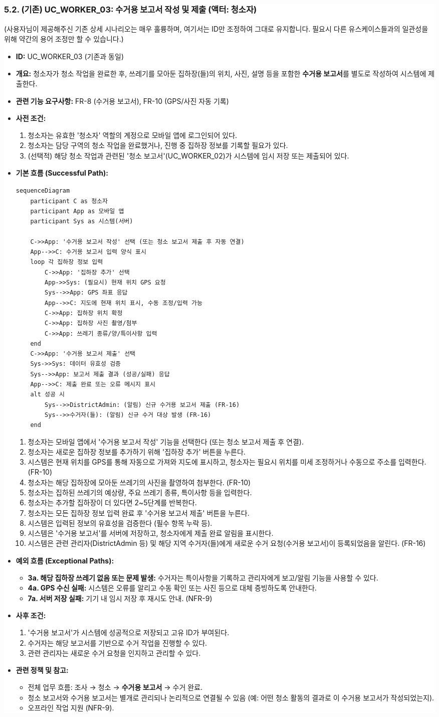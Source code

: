 ### 5.2. (기존) UC_WORKER_03: 수거용 보고서 작성 및 제출 (액터: 청소자)

(사용자님이 제공해주신 기존 상세 시나리오는 매우 훌륭하며, 여기서는 ID만 조정하여 그대로 유지합니다. 필요시 다른 유스케이스들과의 일관성을 위해 약간의 용어 조정만 할 수 있습니다.)

- **ID:** UC_WORKER_03 (기존과 동일)
- **개요:** 청소자가 청소 작업을 완료한 후, 쓰레기를 모아둔 집하장(들)의 위치, 사진, 설명 등을 포함한 **수거용 보고서**를 별도로 작성하여 시스템에 제출한다.
- **관련 기능 요구사항:** FR-8 (수거용 보고서), FR-10 (GPS/사진 자동 기록)
- **사전 조건:**
  1. 청소자는 유효한 '청소자' 역할의 계정으로 모바일 앱에 로그인되어 있다.
  2. 청소자는 담당 구역의 청소 작업을 완료했거나, 진행 중 집하장 정보를 기록할 필요가 있다.
  3. (선택적) 해당 청소 작업과 관련된 '청소 보고서'(UC_WORKER_02)가 시스템에 임시 저장 또는 제출되어 있다.
- **기본 흐름 (Successful Path):**

  ```mermaid
  sequenceDiagram
      participant C as 청소자
      participant App as 모바일 앱
      participant Sys as 시스템(서버)

      C->>App: '수거용 보고서 작성' 선택 (또는 청소 보고서 제출 후 자동 연결)
      App-->>C: 수거용 보고서 입력 양식 표시
      loop 각 집하장 정보 입력
          C->>App: '집하장 추가' 선택
          App->>Sys: (필요시) 현재 위치 GPS 요청
          Sys-->>App: GPS 좌표 응답
          App-->>C: 지도에 현재 위치 표시, 수동 조정/입력 가능
          C->>App: 집하장 위치 확정
          C->>App: 집하장 사진 촬영/첨부
          C->>App: 쓰레기 종류/양/특이사항 입력
      end
      C->>App: '수거용 보고서 제출' 선택
      Sys->>Sys: 데이터 유효성 검증
      Sys-->>App: 보고서 제출 결과 (성공/실패) 응답
      App-->>C: 제출 완료 또는 오류 메시지 표시
      alt 성공 시
          Sys-->>DistrictAdmin: (알림) 신규 수거용 보고서 제출 (FR-16)
          Sys-->>수거자(들): (알림) 신규 수거 대상 발생 (FR-16)
      end
  ```

  1. 청소자는 모바일 앱에서 '수거용 보고서 작성' 기능을 선택한다 (또는 청소 보고서 제출 후 연결).
  2. 청소자는 새로운 집하장 정보를 추가하기 위해 '집하장 추가' 버튼을 누른다.
  3. 시스템은 현재 위치를 GPS를 통해 자동으로 가져와 지도에 표시하고, 청소자는 필요시 위치를 미세 조정하거나 수동으로 주소를 입력한다. (FR-10)
  4. 청소자는 해당 집하장에 모아둔 쓰레기의 사진을 촬영하여 첨부한다. (FR-10)
  5. 청소자는 집하된 쓰레기의 예상량, 주요 쓰레기 종류, 특이사항 등을 입력한다.
  6. 청소자는 추가할 집하장이 더 있다면 2~5단계를 반복한다.
  7. 청소자는 모든 집하장 정보 입력 완료 후 '수거용 보고서 제출' 버튼을 누른다.
  8. 시스템은 입력된 정보의 유효성을 검증한다 (필수 항목 누락 등).
  9. 시스템은 '수거용 보고서'를 서버에 저장하고, 청소자에게 제출 완료 알림을 표시한다.
  10. 시스템은 관련 관리자(DistrictAdmin 등) 및 해당 지역 수거자(들)에게 새로운 수거 요청(수거용 보고서)이 등록되었음을 알린다. (FR-16)

- **예외 흐름 (Exceptional Paths):**
  - **3a. 해당 집하장 쓰레기 없음 또는 문제 발생:** 수거자는 특이사항을 기록하고 관리자에게 보고/알림 기능을 사용할 수 있다.
  - **4a. GPS 수신 실패:** 시스템은 오류를 알리고 수동 확인 또는 사진 등으로 대체 증빙하도록 안내한다.
  - **7a. 서버 저장 실패:** 기기 내 임시 저장 후 재시도 안내. (NFR-9)
- **사후 조건:**
  1. '수거용 보고서'가 시스템에 성공적으로 저장되고 고유 ID가 부여된다.
  2. 수거자는 해당 보고서를 기반으로 수거 작업을 진행할 수 있다.
  3. 관련 관리자는 새로운 수거 요청을 인지하고 관리할 수 있다.
- **관련 정책 및 참고:**
  - 전체 업무 흐름: 조사 → 청소 → **수거용 보고서** → 수거 완료.
  - 청소 보고서와 수거용 보고서는 별개로 관리되나 논리적으로 연결될 수 있음 (예: 어떤 청소 활동의 결과로 이 수거용 보고서가 작성되었는지).
  - 오프라인 작업 지원 (NFR-9).
